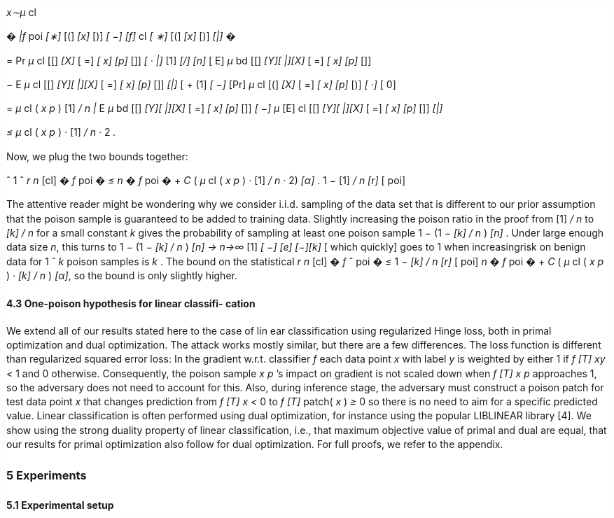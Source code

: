 *x∼µ* cl


� *|f* poi *[∗]* [(] *[x]* [)] *[ −]* *[f]* cl *[ ∗]* [(] *[x]* [)] *[|]* �


= Pr
*µ* cl [[] *[X]* [ =] *[ x]* *[p]* []] *[ · |]* [1] *[/]* *[n]* [ E] *µ* bd [[] *[Y][ |][X]* [ =] *[ x]* *[p]* []]

*−* E
*µ* cl [[] *[Y][ |][X]* [ =] *[ x]* *[p]* []] *[|]* [ + (1] *[ −]* [Pr] *µ* cl [(] *[X]* [ =] *[ x]* *[p]* [)] *[ ·]* [ 0]

= *µ* cl ( *x* *p* ) [1] */* *n* *|* E
*µ* bd [[] *[Y][ |][X]* [ =] *[ x]* *[p]* []] *[ −]* *µ* [E] cl [[] *[Y][ |][X]* [ =] *[ x]* *[p]* []] *[|]*

*≤* *µ* cl ( *x* *p* ) *·* [1] */* *n* *·* 2 *.*

Now, we plug the two bounds together:

ˆ 1 ˆ
*r* *n* [cl] � *f* poi � *≤* *n* � *f* poi � + *C* ( *µ* cl ( *x* *p* ) *·* [1] */* *n* *·* 2) *[α]* *.*
1 *−* [1] */* *n* *[r]* [ poi]

The attentive reader might be wondering why we consider i.i.d. sampling of the data set that is different to our
prior assumption that the poison sample is guaranteed to
be added to training data. Slightly increasing the poison
ratio in the proof from [1] */* *n* to *[k]* */* *n* for a small constant *k*
gives the probability of sampling at least one poison sample 1 *−* (1 *−* *[k]* */* *n* ) *[n]* . Under large enough data size *n*, this
turns to 1 *−* (1 *−* *[k]* */* *n* ) *[n]* *→*
*n→∞* [1] *[ −]* *[e]* *[−][k]* [ which quickly]
goes to 1 when increasingrisk on benign data for 1 ˆ *k* poison samples is *k* . The bound on the statistical *r* *n* [cl] � *f* ˆ poi � *≤*
1 *−* *[k]* */* *n* *[r]* [ poi] *n* � *f* poi � + *C* ( *µ* cl ( *x* *p* ) *·* *[k]* */* *n* ) *[α]*, so the bound is only
slightly higher.
#### **4.3 One-poison hypothesis for linear classifi-** **cation**

We extend all of our results stated here to the case of lin
ear classification using regularized Hinge loss, both in primal optimization and dual optimization. The attack works
mostly similar, but there are a few differences. The loss
function is different than regularized squared error loss: In
the gradient w.r.t. classifier *f* each data point *x* with label *y* is weighted by either 1 if *f* *[T]* *xy <* 1 and 0 otherwise. Consequently, the poison sample *x* *p* ’s impact on
gradient is not scaled down when *f* *[T]* *x* *p* approaches 1, so
the adversary does not need to account for this. Also, during inference stage, the adversary must construct a poison
patch for test data point *x* that changes prediction from
*f* *[T]* *x <* 0 to *f* *[T]* patch( *x* ) *≥* 0 so there is no need to aim
for a specific predicted value. Linear classification is often
performed using dual optimization, for instance using the
popular LIBLINEAR library [4]. We show using the strong
duality property of linear classification, i.e., that maximum
objective value of primal and dual are equal, that our results
for primal optimization also follow for dual optimization.
For full proofs, we refer to the appendix.
### **5 Experiments**
#### **5.1 Experimental setup**
